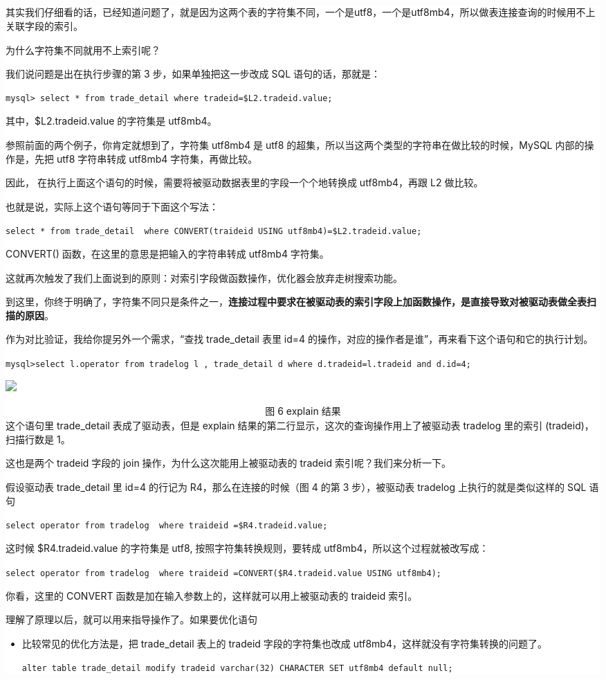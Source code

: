 其实我们仔细看的话，已经知道问题了，就是因为这两个表的字符集不同，一个是utf8，一个是utf8mb4，所以做表连接查询的时候用不上关联字段的索引。

 为什么字符集不同就用不上索引呢？ 

 我们说问题是出在执行步骤的第 3 步，如果单独把这一步改成 SQL 语句的话，那就是： 

```mysql
mysql> select * from trade_detail where tradeid=$L2.tradeid.value;
```

其中，$L2.tradeid.value 的字符集是 utf8mb4。 

参照前面的两个例子，你肯定就想到了，字符集 utf8mb4 是 utf8 的超集，所以当这两个类型的字符串在做比较的时候，MySQL 内部的操作是，先把 utf8 字符串转成 utf8mb4 字符集，再做比较。

因此， 在执行上面这个语句的时候，需要将被驱动数据表里的字段一个个地转换成 utf8mb4，再跟 L2 做比较。

也就是说，实际上这个语句等同于下面这个写法： 

```mysql
select * from trade_detail  where CONVERT(traideid USING utf8mb4)=$L2.tradeid.value; 
```

CONVERT() 函数，在这里的意思是把输入的字符串转成 utf8mb4 字符集。 

这就再次触发了我们上面说到的原则：对索引字段做函数操作，优化器会放弃走树搜索功能。

到这里，你终于明确了，字符集不同只是条件之一，**连接过程中要求在被驱动表的索引字段上加函数操作，是直接导致对被驱动表做全表扫描的原因**。

作为对比验证，我给你提另外一个需求，“查找 trade_detail 表里 id=4 的操作，对应的操作者是谁”，再来看下这个语句和它的执行计划。

```msyql
mysql>select l.operator from tradelog l , trade_detail d where d.tradeid=l.tradeid and d.id=4;
```

![](https://raw.githubusercontent.com/dddygin/image-storage/main/blog/image/database/mysql/mysql45/mysql45-18-05.png)

<center> 图 6 explain 结果 </center>
 这个语句里 trade_detail 表成了驱动表，但是 explain 结果的第二行显示，这次的查询操作用上了被驱动表 tradelog 里的索引 (tradeid)，扫描行数是 1。 

这也是两个 tradeid 字段的 join 操作，为什么这次能用上被驱动表的 tradeid 索引呢？我们来分析一下。

假设驱动表 trade_detail 里 id=4 的行记为 R4，那么在连接的时候（图 4 的第 3 步），被驱动表 tradelog 上执行的就是类似这样的 SQL 语句

```mysql
select operator from tradelog  where traideid =$R4.tradeid.value; 
```

这时候 $R4.tradeid.value 的字符集是 utf8, 按照字符集转换规则，要转成 utf8mb4，所以这个过程就被改写成： 

```mysql
select operator from tradelog  where traideid =CONVERT($R4.tradeid.value USING utf8mb4); 
```

你看，这里的 CONVERT 函数是加在输入参数上的，这样就可以用上被驱动表的 traideid 索引。

理解了原理以后，就可以用来指导操作了。如果要优化语句 

- 比较常见的优化方法是，把 trade_detail 表上的 tradeid 字段的字符集也改成 utf8mb4，这样就没有字符集转换的问题了。

  ```mysql
  alter table trade_detail modify tradeid varchar(32) CHARACTER SET utf8mb4 default null;
  ```

